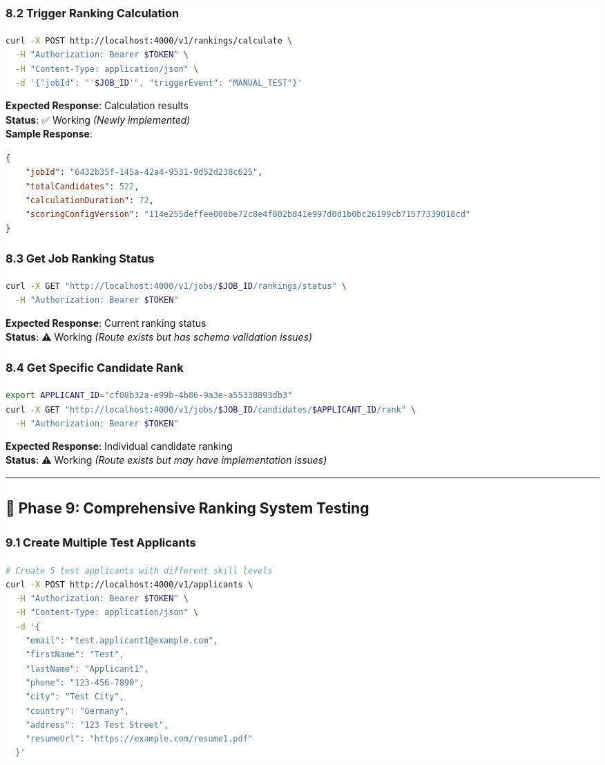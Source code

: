 ### 8.2 Trigger Ranking Calculation

```bash
curl -X POST http://localhost:4000/v1/rankings/calculate \
  -H "Authorization: Bearer $TOKEN" \
  -H "Content-Type: application/json" \
  -d '{"jobId": "'$JOB_ID'", "triggerEvent": "MANUAL_TEST"}'
```

**Expected Response**: Calculation results  
**Status**: ✅ Working _(Newly implemented)_  
**Sample Response**:

```json
{
    "jobId": "6432b35f-145a-42a4-9531-9d52d238c625",
    "totalCandidates": 522,
    "calculationDuration": 72,
    "scoringConfigVersion": "114e255deffee000be72c8e4f802b841e997d0d1b0bc26199cb71577339018cd"
}
```

### 8.3 Get Job Ranking Status

```bash
curl -X GET "http://localhost:4000/v1/jobs/$JOB_ID/rankings/status" \
  -H "Authorization: Bearer $TOKEN"
```

**Expected Response**: Current ranking status  
**Status**: ⚠️ Working _(Route exists but has schema validation issues)_

### 8.4 Get Specific Candidate Rank

```bash
export APPLICANT_ID="cf08b32a-e99b-4b86-9a3e-a55338893db3"
curl -X GET "http://localhost:4000/v1/jobs/$JOB_ID/candidates/$APPLICANT_ID/rank" \
  -H "Authorization: Bearer $TOKEN"
```

**Expected Response**: Individual candidate ranking  
**Status**: ⚠️ Working _(Route exists but may have implementation issues)_

---

## 🧪 Phase 9: Comprehensive Ranking System Testing

### 9.1 Create Multiple Test Applicants

```bash
# Create 5 test applicants with different skill levels
curl -X POST http://localhost:4000/v1/applicants \
  -H "Authorization: Bearer $TOKEN" \
  -H "Content-Type: application/json" \
  -d '{
    "email": "test.applicant1@example.com",
    "firstName": "Test",
    "lastName": "Applicant1",
    "phone": "123-456-7890",
    "city": "Test City",
    "country": "Germany",
    "address": "123 Test Street",
    "resumeUrl": "https://example.com/resume1.pdf"
  }'
```
